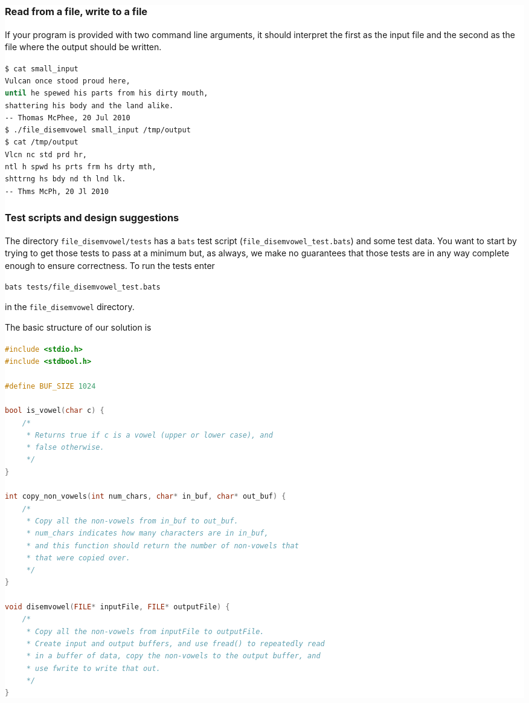 ### Read from a file, write to a file

If your program is provided with two command line arguments, it should
interpret the first as the input file and the second as the file where
the output should be written.

```bash
$ cat small_input
Vulcan once stood proud here,
until he spewed his parts from his dirty mouth,
shattering his body and the land alike.
-- Thomas McPhee, 20 Jul 2010
$ ./file_disemvowel small_input /tmp/output
$ cat /tmp/output
Vlcn nc std prd hr,
ntl h spwd hs prts frm hs drty mth,
shttrng hs bdy nd th lnd lk.
-- Thms McPh, 20 Jl 2010
```

### Test scripts and design suggestions

The directory `file_disemvowel/tests` has a `bats` test
script (`file_disemvowel_test.bats`) and some test data. You want to start by trying to get
those tests to pass at a minimum but, as always, we make no guarantees
that those tests are in any way complete enough to ensure correctness. To
run the tests enter

```{bash}
bats tests/file_disemvowel_test.bats
```

in the `file_disemvowel` directory.

The basic structure of our solution is 

```C
#include <stdio.h>
#include <stdbool.h>

#define BUF_SIZE 1024

bool is_vowel(char c) { 
    /* 
     * Returns true if c is a vowel (upper or lower case), and 
     * false otherwise. 
     */ 
}

int copy_non_vowels(int num_chars, char* in_buf, char* out_buf) {
    /*
     * Copy all the non-vowels from in_buf to out_buf. 
     * num_chars indicates how many characters are in in_buf, 
     * and this function should return the number of non-vowels that
     * that were copied over.
     */
}

void disemvowel(FILE* inputFile, FILE* outputFile) { 
    /*
     * Copy all the non-vowels from inputFile to outputFile.
     * Create input and output buffers, and use fread() to repeatedly read
     * in a buffer of data, copy the non-vowels to the output buffer, and
     * use fwrite to write that out. 
     */
}

```